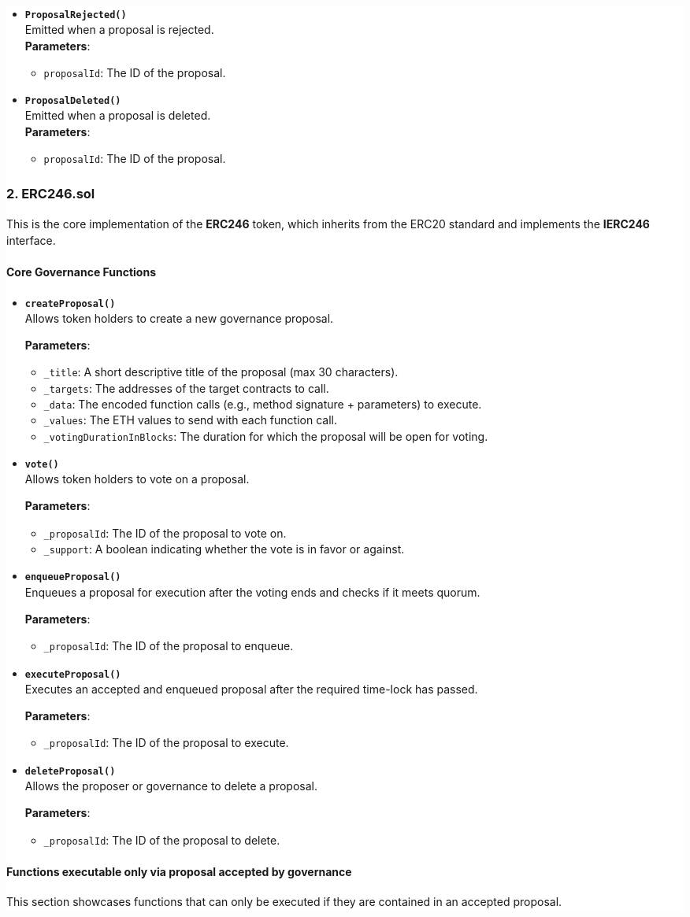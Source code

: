 - **`ProposalRejected()`**  
  Emitted when a proposal is rejected.  
  **Parameters**:
  - `proposalId`: The ID of the proposal.

- **`ProposalDeleted()`**  
  Emitted when a proposal is deleted.  
  **Parameters**:
  - `proposalId`: The ID of the proposal.

### 2. **ERC246.sol**
This is the core implementation of the **ERC246** token, which inherits from the ERC20 standard and implements the **IERC246** interface.

#### Core Governance Functions

- **`createProposal()`**  
  Allows token holders to create a new governance proposal.
  
  **Parameters**:
  - `_title`: A short descriptive title of the proposal (max 30 characters).
  - `_targets`: The addresses of the target contracts to call.
  - `_data`: The encoded function calls (e.g., method signature + parameters) to execute.
  - `_values`: The ETH values to send with each function call.
  - `_votingDurationInBlocks`: The duration for which the proposal will be open for voting.
  
- **`vote()`**  
  Allows token holders to vote on a proposal.
  
  **Parameters**:
  - `_proposalId`: The ID of the proposal to vote on.
  - `_support`: A boolean indicating whether the vote is in favor or against.

- **`enqueueProposal()`**  
  Enqueues a proposal for execution after the voting ends and checks if it meets quorum.

  **Parameters**:
  - `_proposalId`: The ID of the proposal to enqueue.

- **`executeProposal()`**  
  Executes an accepted and enqueued proposal after the required time-lock has passed.

  **Parameters**:
  - `_proposalId`: The ID of the proposal to execute.

- **`deleteProposal()`**  
  Allows the proposer or governance to delete a proposal.

  **Parameters**:
  - `_proposalId`: The ID of the proposal to delete.

#### Functions executable only via proposal accepted by governance

This section showcases functions that can only be executed if they are contained in an accepted proposal.
